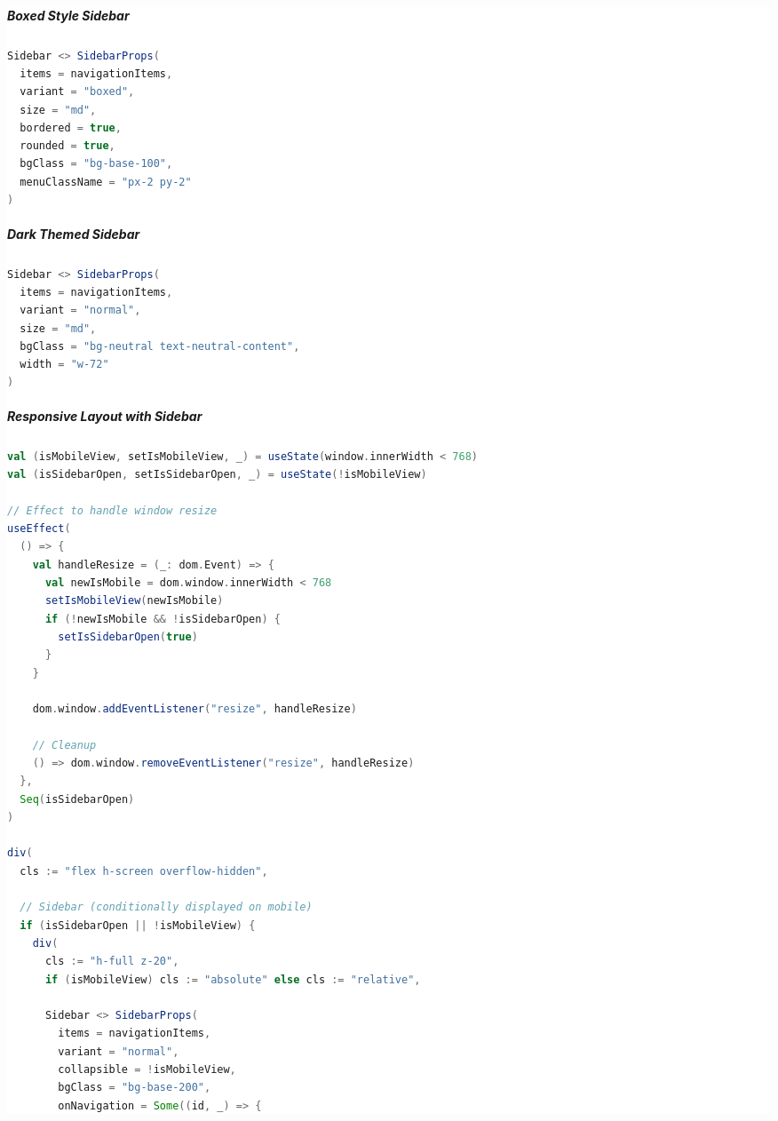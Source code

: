 ##### Boxed Style Sidebar

```scala
Sidebar <> SidebarProps(
  items = navigationItems,
  variant = "boxed",
  size = "md",
  bordered = true,
  rounded = true,
  bgClass = "bg-base-100",
  menuClassName = "px-2 py-2"
)
```

##### Dark Themed Sidebar

```scala
Sidebar <> SidebarProps(
  items = navigationItems,
  variant = "normal",
  size = "md",
  bgClass = "bg-neutral text-neutral-content",
  width = "w-72"
)
```

##### Responsive Layout with Sidebar

```scala
val (isMobileView, setIsMobileView, _) = useState(window.innerWidth < 768)
val (isSidebarOpen, setIsSidebarOpen, _) = useState(!isMobileView)

// Effect to handle window resize
useEffect(
  () => {
    val handleResize = (_: dom.Event) => {
      val newIsMobile = dom.window.innerWidth < 768
      setIsMobileView(newIsMobile)
      if (!newIsMobile && !isSidebarOpen) {
        setIsSidebarOpen(true)
      }
    }
    
    dom.window.addEventListener("resize", handleResize)
    
    // Cleanup
    () => dom.window.removeEventListener("resize", handleResize)
  },
  Seq(isSidebarOpen)
)

div(
  cls := "flex h-screen overflow-hidden",
  
  // Sidebar (conditionally displayed on mobile)
  if (isSidebarOpen || !isMobileView) {
    div(
      cls := "h-full z-20",
      if (isMobileView) cls := "absolute" else cls := "relative",
      
      Sidebar <> SidebarProps(
        items = navigationItems,
        variant = "normal",
        collapsible = !isMobileView,
        bgClass = "bg-base-200",
        onNavigation = Some((id, _) => {
```